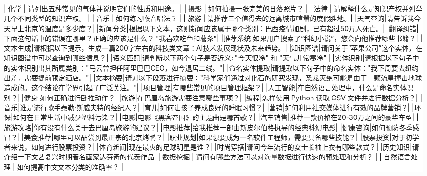 | 化学 | 请列出五种常见的气体并说明它们的性质和用途。 |
| 摄影 | 如何拍摄一张完美的日落照片？ |
| 法律 | 请解释什么是知识产权并列举几个不同类型的知识产权。 |
| 音乐 | 如何练习喉音唱法？ |
| 旅游 | 请推荐三个值得去的远离城市喧嚣的度假胜地。|
|天气查询|请告诉我今天早上北京的温度是多少度？|
|新闻分类|根据以下文本，这则新闻应该属于哪个类别：巴西疫情加剧，已有超过50万人死亡。|
|翻译纠错|下面这句话中的错误在哪里？正确的应该是什么？ "我喜欢吃鱼和薯条"|
|推荐系统|如果用户搜索了“科幻小说”，您会向他推荐哪些书籍？|
|文本生成|请根据以下提示，生成一篇200字左右的科技类文章：AI技术发展现状及未来趋势。|
|知识图谱|请问关于“苹果公司”这个实体，在知识图谱中可以查询到哪些信息？|
|语义匹配|请判断以下两个句子是否近义: "今天很冷" 和 "天气非常寒冷" |
|实体识别|请根据以下句子中的实体识别出其所属类别："马云曾担任阿里巴巴CEO，如今退居二线。"|
|命名实体提取|请提取以下句子中的命名实体："我下周要去纽约出差，需要提前预定酒店。"|
|文本摘要|请对以下段落进行摘要："科学家们通过对化石的研究发现，恐龙灭绝可能是由于一颗流星撞击地球造成的。这个结论在学界引起了广泛关注。"|
|项目管理|有哪些常见的项目管理框架？|
|人工智能|在自然语言处理中，什么是命名实体识别？|
|健身|如何正确进行卧推动作？|
|旅游|在巴厘岛旅游需要注意哪些事项？|
|编程|怎样使用 Python 读取 CSV 文件并进行数据分析？|
|音乐|谁是流行歌手泰勒·斯威夫特的经纪人？|
|育儿|如何让孩子养成良好的睡眠习惯？|
|营销|如何利用社交媒体进行有效的品牌营销？|
|环保|如何在日常生活中减少塑料污染？|
|电影|电影《黑客帝国》的主题曲是哪首歌？|
|汽车销售|推荐一款价格在20-30万之间的豪华车型|
|旅游攻略|你有没有什么关于去巴厘岛旅游的建议？|
|电影推荐|给我推荐一部由斯皮尔伯格执导的经典科幻电影|
|健康咨询|如何预防冬季感冒？|
|美食推荐|哪里可以品尝到最正宗的北京烤鸭？|
|职业规划|如果想要成为一名软件工程师，需要具备哪些技能？|
|股票投资|对于初学者来说，如何进行股票投资？|
|体育新闻|现在最火的足球明星是谁？|
|时尚穿搭|请问今年流行的女士长袖上衣有哪些款式？|
|历史知识|请介绍一下文艺复兴时期著名画家达芬奇的代表作品|
| 数据挖掘                                                | 请问有哪些方法可以对海量数据进行快速的预处理和分析？                                                                                |
| 自然语言处理                                          | 如何提高中文文本分类的准确率？                                                                                                        |
